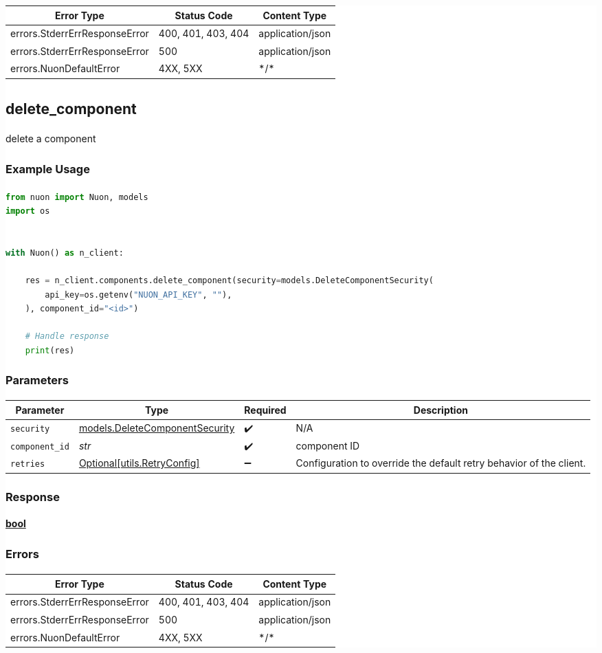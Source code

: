 | Error Type                    | Status Code                   | Content Type                  |
| ----------------------------- | ----------------------------- | ----------------------------- |
| errors.StderrErrResponseError | 400, 401, 403, 404            | application/json              |
| errors.StderrErrResponseError | 500                           | application/json              |
| errors.NuonDefaultError       | 4XX, 5XX                      | \*/\*                         |

## delete_component

delete a component

### Example Usage


```python
from nuon import Nuon, models
import os


with Nuon() as n_client:

    res = n_client.components.delete_component(security=models.DeleteComponentSecurity(
        api_key=os.getenv("NUON_API_KEY", ""),
    ), component_id="<id>")

    # Handle response
    print(res)

```

### Parameters

| Parameter                                                                 | Type                                                                      | Required                                                                  | Description                                                               |
| ------------------------------------------------------------------------- | ------------------------------------------------------------------------- | ------------------------------------------------------------------------- | ------------------------------------------------------------------------- |
| `security`                                                                | [models.DeleteComponentSecurity](../../models/deletecomponentsecurity.md) | :heavy_check_mark:                                                        | N/A                                                                       |
| `component_id`                                                            | *str*                                                                     | :heavy_check_mark:                                                        | component ID                                                              |
| `retries`                                                                 | [Optional[utils.RetryConfig]](../../models/utils/retryconfig.md)          | :heavy_minus_sign:                                                        | Configuration to override the default retry behavior of the client.       |

### Response

**[bool](../../models/.md)**

### Errors

| Error Type                    | Status Code                   | Content Type                  |
| ----------------------------- | ----------------------------- | ----------------------------- |
| errors.StderrErrResponseError | 400, 401, 403, 404            | application/json              |
| errors.StderrErrResponseError | 500                           | application/json              |
| errors.NuonDefaultError       | 4XX, 5XX                      | \*/\*                         |
